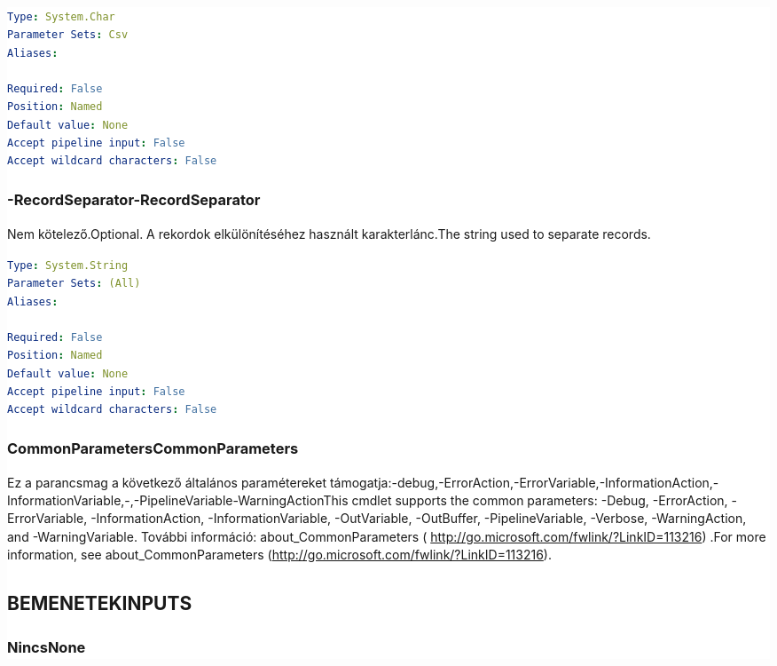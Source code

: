 ```yaml
Type: System.Char
Parameter Sets: Csv
Aliases:

Required: False
Position: Named
Default value: None
Accept pipeline input: False
Accept wildcard characters: False
```

### <span data-ttu-id="ee632-131">-RecordSeparator</span><span class="sxs-lookup"><span data-stu-id="ee632-131">-RecordSeparator</span></span>
<span data-ttu-id="ee632-132">Nem kötelező.</span><span class="sxs-lookup"><span data-stu-id="ee632-132">Optional.</span></span>
<span data-ttu-id="ee632-133">A rekordok elkülönítéséhez használt karakterlánc.</span><span class="sxs-lookup"><span data-stu-id="ee632-133">The string used to separate records.</span></span>

```yaml
Type: System.String
Parameter Sets: (All)
Aliases:

Required: False
Position: Named
Default value: None
Accept pipeline input: False
Accept wildcard characters: False
```

### <span data-ttu-id="ee632-134">CommonParameters</span><span class="sxs-lookup"><span data-stu-id="ee632-134">CommonParameters</span></span>
<span data-ttu-id="ee632-135">Ez a parancsmag a következő általános paramétereket támogatja:-debug,-ErrorAction,-ErrorVariable,-InformationAction,-InformationVariable,-,-PipelineVariable-WarningAction</span><span class="sxs-lookup"><span data-stu-id="ee632-135">This cmdlet supports the common parameters: -Debug, -ErrorAction, -ErrorVariable, -InformationAction, -InformationVariable, -OutVariable, -OutBuffer, -PipelineVariable, -Verbose, -WarningAction, and -WarningVariable.</span></span> <span data-ttu-id="ee632-136">További információ: about_CommonParameters ( http://go.microsoft.com/fwlink/?LinkID=113216) .</span><span class="sxs-lookup"><span data-stu-id="ee632-136">For more information, see about_CommonParameters (http://go.microsoft.com/fwlink/?LinkID=113216).</span></span>

## <span data-ttu-id="ee632-137">BEMENETEK</span><span class="sxs-lookup"><span data-stu-id="ee632-137">INPUTS</span></span>

### <span data-ttu-id="ee632-138">Nincs</span><span class="sxs-lookup"><span data-stu-id="ee632-138">None</span></span>
